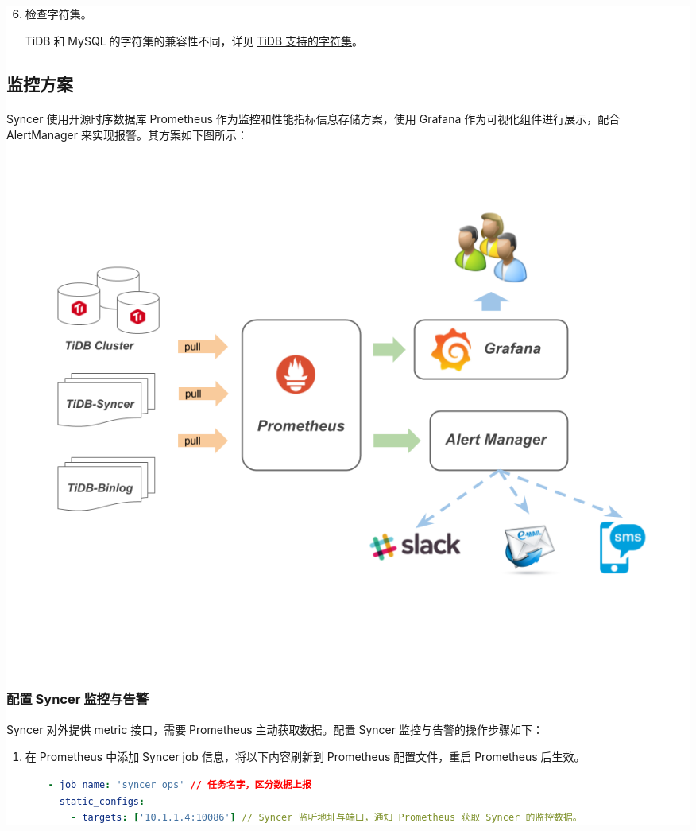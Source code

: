 6. 检查字符集。

    TiDB 和 MySQL 的字符集的兼容性不同，详见 [TiDB 支持的字符集](/reference/sql/character-set.md)。

## 监控方案

Syncer 使用开源时序数据库 Prometheus 作为监控和性能指标信息存储方案，使用 Grafana 作为可视化组件进行展示，配合 AlertManager 来实现报警。其方案如下图所示：

![monitor_scheme](/media/syncer-monitor-scheme.png)

### 配置 Syncer 监控与告警

Syncer 对外提供 metric 接口，需要 Prometheus 主动获取数据。配置 Syncer 监控与告警的操作步骤如下：

1. 在 Prometheus 中添加 Syncer job 信息，将以下内容刷新到 Prometheus 配置文件，重启 Prometheus 后生效。

    ```yaml
        - job_name: 'syncer_ops' // 任务名字，区分数据上报
          static_configs:
            - targets: ['10.1.1.4:10086'] // Syncer 监听地址与端口，通知 Prometheus 获取 Syncer 的监控数据。
    ```
